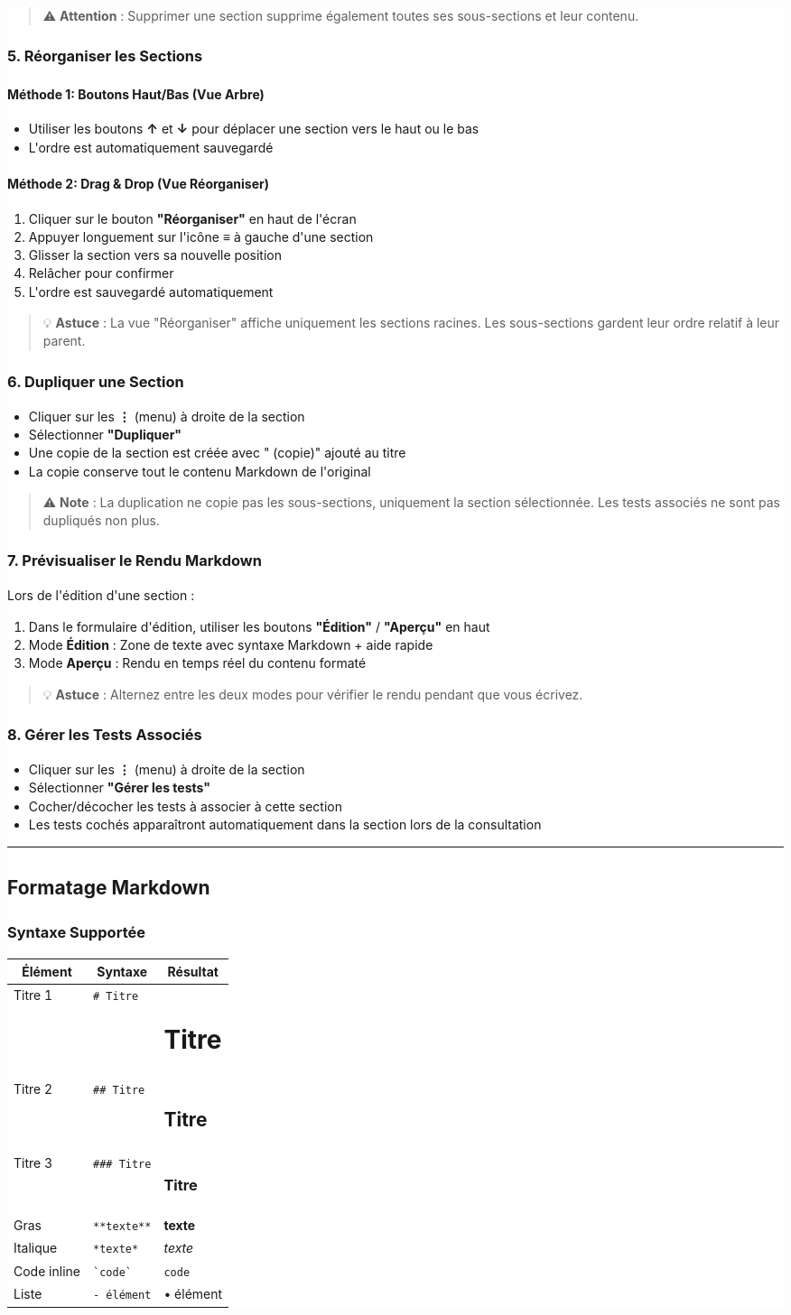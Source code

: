 > ⚠️ **Attention** : Supprimer une section supprime également toutes ses sous-sections et leur contenu.

### 5. Réorganiser les Sections

#### Méthode 1: Boutons Haut/Bas (Vue Arbre)
- Utiliser les boutons **↑** et **↓** pour déplacer une section vers le haut ou le bas
- L'ordre est automatiquement sauvegardé

#### Méthode 2: Drag & Drop (Vue Réorganiser)
1. Cliquer sur le bouton **"Réorganiser"** en haut de l'écran
2. Appuyer longuement sur l'icône **≡** à gauche d'une section
3. Glisser la section vers sa nouvelle position
4. Relâcher pour confirmer
5. L'ordre est sauvegardé automatiquement

> 💡 **Astuce** : La vue "Réorganiser" affiche uniquement les sections racines. Les sous-sections gardent leur ordre relatif à leur parent.

### 6. Dupliquer une Section

- Cliquer sur les **⋮** (menu) à droite de la section
- Sélectionner **"Dupliquer"**
- Une copie de la section est créée avec " (copie)" ajouté au titre
- La copie conserve tout le contenu Markdown de l'original

> ⚠️ **Note** : La duplication ne copie pas les sous-sections, uniquement la section sélectionnée. Les tests associés ne sont pas dupliqués non plus.

### 7. Prévisualiser le Rendu Markdown

Lors de l'édition d'une section :
1. Dans le formulaire d'édition, utiliser les boutons **"Édition"** / **"Aperçu"** en haut
2. Mode **Édition** : Zone de texte avec syntaxe Markdown + aide rapide
3. Mode **Aperçu** : Rendu en temps réel du contenu formaté

> 💡 **Astuce** : Alternez entre les deux modes pour vérifier le rendu pendant que vous écrivez.

### 8. Gérer les Tests Associés

- Cliquer sur les **⋮** (menu) à droite de la section
- Sélectionner **"Gérer les tests"**
- Cocher/décocher les tests à associer à cette section
- Les tests cochés apparaîtront automatiquement dans la section lors de la consultation

---

## Formatage Markdown

### Syntaxe Supportée

| Élément | Syntaxe | Résultat |
|---------|---------|----------|
| Titre 1 | `# Titre` | <h1>Titre</h1> |
| Titre 2 | `## Titre` | <h2>Titre</h2> |
| Titre 3 | `### Titre` | <h3>Titre</h3> |
| Gras | `**texte**` | **texte** |
| Italique | `*texte*` | *texte* |
| Code inline | `` `code` `` | `code` |
| Liste | `- élément` | • élément |